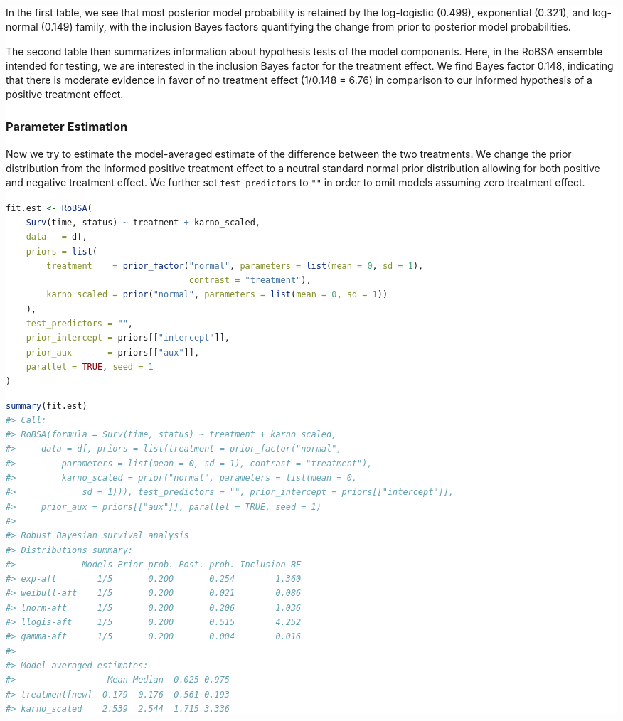 ``` r
```

In the first table, we see that most posterior model probability is
retained by the log-logistic (0.499), exponential (0.321), and
log-normal (0.149) family, with the inclusion Bayes factors quantifying
the change from prior to posterior model probabilities.

The second table then summarizes information about hypothesis tests of
the model components. Here, in the RoBSA ensemble intended for testing,
we are interested in the inclusion Bayes factor for the treatment
effect. We find Bayes factor 0.148, indicating that there is moderate
evidence in favor of no treatment effect (1/0.148 = 6.76) in comparison
to our informed hypothesis of a positive treatment effect.

### Parameter Estimation

Now we try to estimate the model-averaged estimate of the difference
between the two treatments. We change the prior distribution from the
informed positive treatment effect to a neutral standard normal prior
distribution allowing for both positive and negative treatment effect.
We further set `test_predictors` to `""` in order to omit models
assuming zero treatment effect.

``` r
fit.est <- RoBSA(
    Surv(time, status) ~ treatment + karno_scaled,
    data   = df,
    priors = list(
        treatment    = prior_factor("normal", parameters = list(mean = 0, sd = 1),
                                    contrast = "treatment"),
        karno_scaled = prior("normal", parameters = list(mean = 0, sd = 1))
    ),
    test_predictors = "",
    prior_intercept = priors[["intercept"]],
    prior_aux       = priors[["aux"]],
    parallel = TRUE, seed = 1
) 
```

``` r
summary(fit.est)
#> Call:
#> RoBSA(formula = Surv(time, status) ~ treatment + karno_scaled, 
#>     data = df, priors = list(treatment = prior_factor("normal", 
#>         parameters = list(mean = 0, sd = 1), contrast = "treatment"), 
#>         karno_scaled = prior("normal", parameters = list(mean = 0, 
#>             sd = 1))), test_predictors = "", prior_intercept = priors[["intercept"]], 
#>     prior_aux = priors[["aux"]], parallel = TRUE, seed = 1)
#> 
#> Robust Bayesian survival analysis
#> Distributions summary:
#>             Models Prior prob. Post. prob. Inclusion BF
#> exp-aft        1/5       0.200       0.254        1.360
#> weibull-aft    1/5       0.200       0.021        0.086
#> lnorm-aft      1/5       0.200       0.206        1.036
#> llogis-aft     1/5       0.200       0.515        4.252
#> gamma-aft      1/5       0.200       0.004        0.016
#> 
#> Model-averaged estimates:
#>                  Mean Median  0.025 0.975
#> treatment[new] -0.179 -0.176 -0.561 0.193
#> karno_scaled    2.539  2.544  1.715 3.336
```
